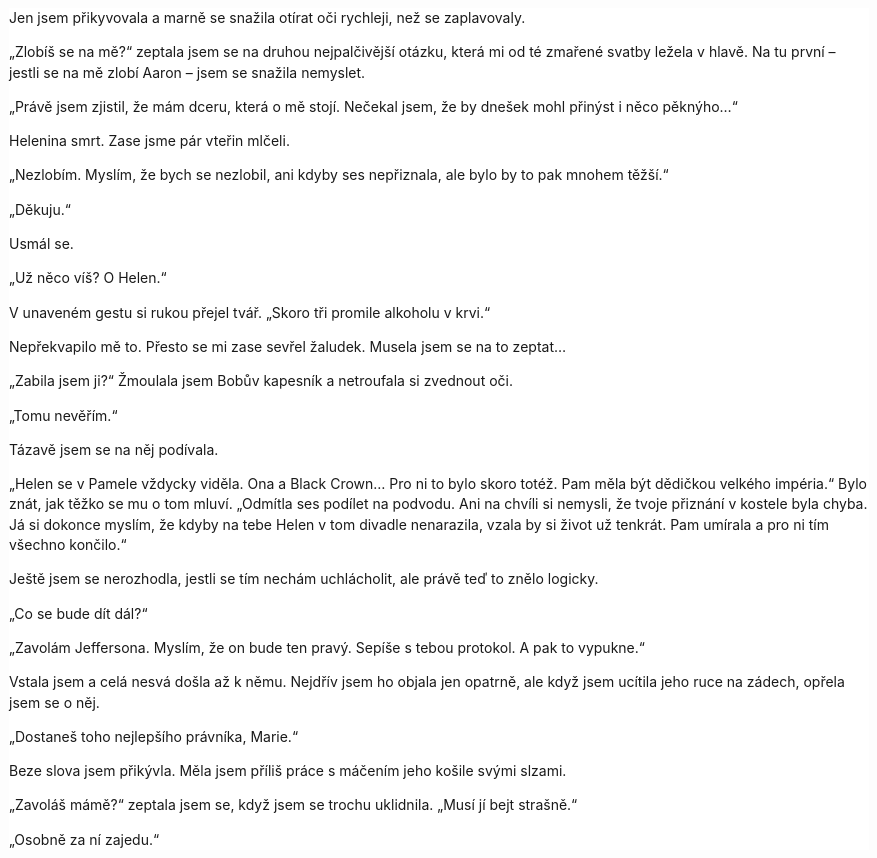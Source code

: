 Jen jsem přikyvovala a marně se snažila otírat oči rychleji, než se zaplavovaly.

„Zlobíš se na mě?“ zeptala jsem se na druhou nejpalčivější otázku, která mi od té zmařené svatby ležela v hlavě. Na tu první – jestli se na mě zlobí Aaron – jsem se snažila nemyslet.

„Právě jsem zjistil, že mám dceru, která o mě stojí. Nečekal jsem, že by dnešek mohl přinýst i něco pěknýho…“

Helenina smrt. Zase jsme pár vteřin mlčeli.

„Nezlobím. Myslím, že bych se nezlobil, ani kdyby ses nepřiznala, ale bylo by to pak mnohem těžší.“

„Děkuju.“

Usmál se.

„Už něco víš? O Helen.“

V unaveném gestu si rukou přejel tvář. „Skoro tři promile alkoholu v krvi.“

Nepřekvapilo mě to. Přesto se mi zase sevřel žaludek. Musela jsem se na to zeptat…

„Zabila jsem ji?“ Žmoulala jsem Bobův kapesník a netroufala si zvednout oči.

„Tomu nevěřím.“

Tázavě jsem se na něj podívala.

„Helen se v Pamele vždycky viděla. Ona a Black Crown… Pro ni to bylo skoro totéž. Pam měla být dědičkou velkého impéria.“ Bylo znát, jak těžko se mu o tom mluví. „Odmítla ses podílet na podvodu. Ani na chvíli si nemysli, že tvoje přiznání v kostele byla chyba. Já si dokonce myslím, že kdyby na tebe Helen v tom divadle nenarazila, vzala by si život už tenkrát. Pam umírala a pro ni tím všechno končilo.“

Ještě jsem se nerozhodla, jestli se tím nechám uchlácholit, ale právě teď to znělo logicky.

„Co se bude dít dál?“

„Zavolám Jeffersona. Myslím, že on bude ten pravý. Sepíše s tebou protokol. A pak to vypukne.“

Vstala jsem a celá nesvá došla až k němu. Nejdřív jsem ho objala jen opatrně, ale když jsem ucítila jeho ruce na zádech, opřela jsem se o něj.

„Dostaneš toho nejlepšího právníka, Marie.“

Beze slova jsem přikývla. Měla jsem příliš práce s máčením jeho košile svými slzami.

„Zavoláš mámě?“ zeptala jsem se, když jsem se trochu uklidnila. „Musí jí bejt strašně.“

„Osobně za ní zajedu.“
